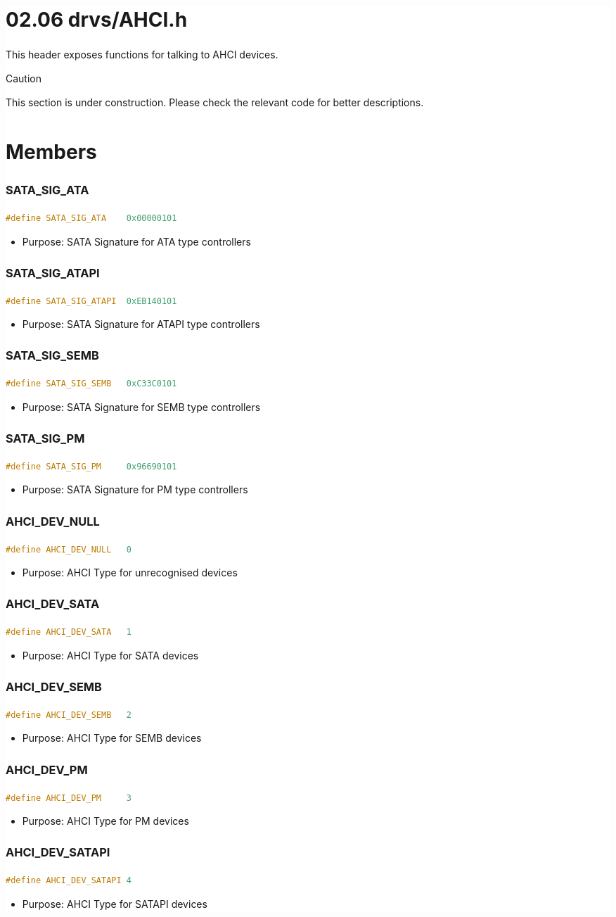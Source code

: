 # 02.06 drvs/AHCI.h
This header exposes functions for talking to AHCI devices.<br>
> [!CAUTION]
> This section is under construction. Please check the relevant code for better descriptions.
# Members
### SATA_SIG_ATA
```c
#define SATA_SIG_ATA	0x00000101	
```
- Purpose: SATA Signature for ATA type controllers
### SATA_SIG_ATAPI
```c
#define SATA_SIG_ATAPI	0xEB140101	
```
- Purpose: SATA Signature for ATAPI type controllers
### SATA_SIG_SEMB
```c
#define SATA_SIG_SEMB	0xC33C0101	
```
- Purpose: SATA Signature for SEMB type controllers
### SATA_SIG_PM
```c
#define SATA_SIG_PM 	0x96690101	
```
- Purpose: SATA Signature for PM type controllers

### AHCI_DEV_NULL
```c
#define AHCI_DEV_NULL 	0
```
- Purpose: AHCI Type for unrecognised devices 
### AHCI_DEV_SATA
```c
#define AHCI_DEV_SATA 	1
```
- Purpose: AHCI Type for SATA devices 
### AHCI_DEV_SEMB
```c
#define AHCI_DEV_SEMB 	2
```
- Purpose: AHCI Type for SEMB devices 
### AHCI_DEV_PM
```c
#define AHCI_DEV_PM 	3
```
- Purpose: AHCI Type for PM devices 
### AHCI_DEV_SATAPI
```c
#define AHCI_DEV_SATAPI 4
```
- Purpose: AHCI Type for SATAPI devices 
